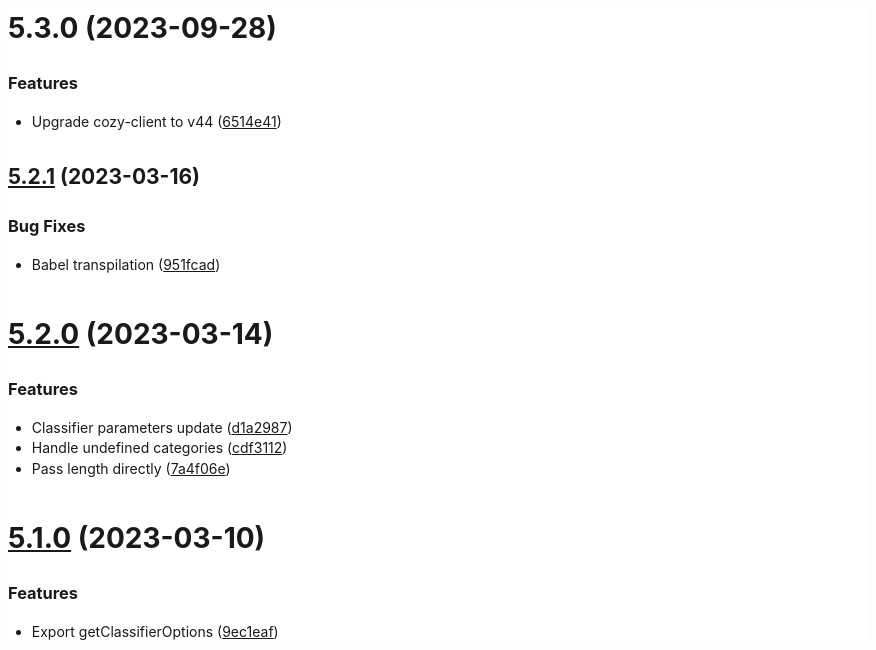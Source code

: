 # 5.3.0 (2023-09-28)


### Features

* Upgrade cozy-client to v44 ([6514e41](https://github.com/cozy/cozy-konnector-libs/commit/6514e41fd6609548ab0221ed183db6727c1f5e3a))





## [5.2.1](https://github.com/cozy/cozy-konnector-libs/compare/cozy-konnector-libs@5.2.0...cozy-konnector-libs@5.2.1) (2023-03-16)


### Bug Fixes

* Babel transpilation ([951fcad](https://github.com/cozy/cozy-konnector-libs/commit/951fcad16fa81c75ea826ac2171432e340572647))





# [5.2.0](https://github.com/cozy/cozy-konnector-libs/compare/cozy-konnector-libs@5.1.0...cozy-konnector-libs@5.2.0) (2023-03-14)


### Features

* Classifier parameters update ([d1a2987](https://github.com/cozy/cozy-konnector-libs/commit/d1a29876699a9dbab44bcbfb64f0559c8834f807))
* Handle undefined categories ([cdf3112](https://github.com/cozy/cozy-konnector-libs/commit/cdf31124eeb71f41a56abce9a440e0d0f7db922d))
* Pass length directly ([7a4f06e](https://github.com/cozy/cozy-konnector-libs/commit/7a4f06e16dc40979c8065b3c69263dee994a3de1))





# [5.1.0](https://github.com/cozy/cozy-konnector-libs/compare/cozy-konnector-libs@5.0.0...cozy-konnector-libs@5.1.0) (2023-03-10)


### Features

* Export getClassifierOptions ([9ec1eaf](https://github.com/cozy/cozy-konnector-libs/commit/9ec1eafa461186579e178c3d96df59d522ac998c))

